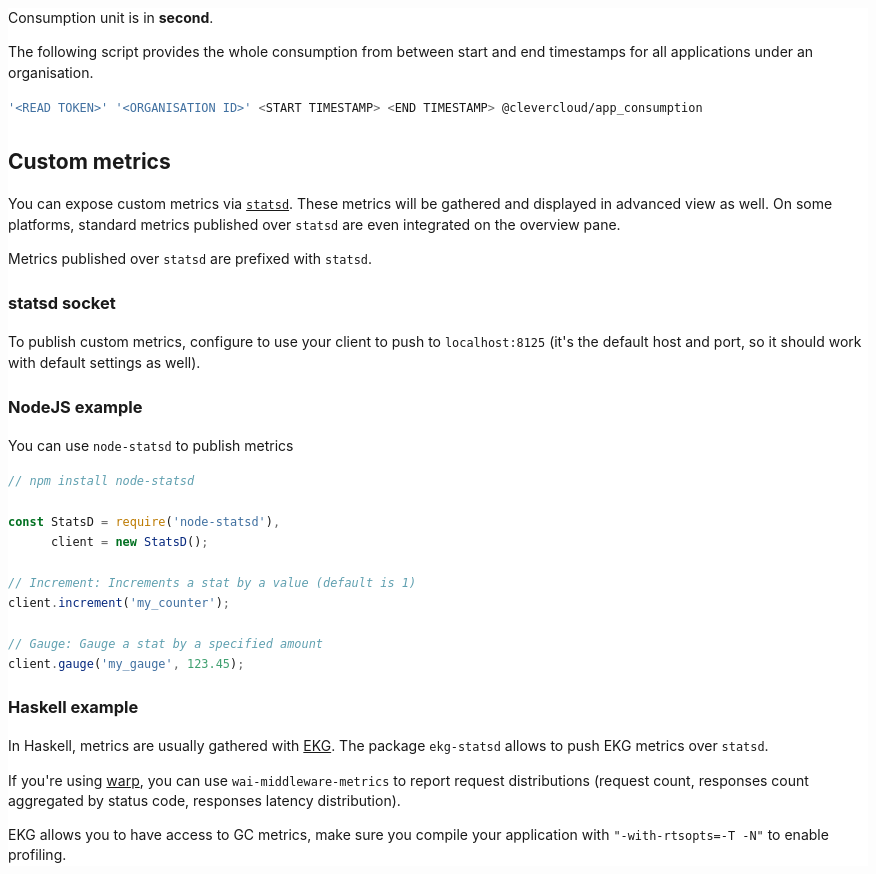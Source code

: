 Consumption unit is in **second**. 

The following script provides the whole consumption from between start and  end timestamps for all applications 
under an organisation.

```bash
'<READ TOKEN>' '<ORGANISATION ID>' <START TIMESTAMP> <END TIMESTAMP> @clevercloud/app_consumption
```

## Custom metrics

You can expose custom metrics via [`statsd`](https://github.com/etsy/statsd#usage).
These metrics will be gathered and displayed in advanced view as well.
On some platforms, standard metrics published over `statsd` are even integrated on the overview pane.

Metrics published over `statsd` are prefixed with `statsd`.

### statsd socket

To publish custom metrics, configure to use your client to push to `localhost:8125`
(it's the default host and port, so it should work with default settings as well).

### NodeJS example

You can use `node-statsd` to publish metrics

```javascript
// npm install node-statsd

const StatsD = require('node-statsd'),
      client = new StatsD();

// Increment: Increments a stat by a value (default is 1)
client.increment('my_counter');

// Gauge: Gauge a stat by a specified amount
client.gauge('my_gauge', 123.45);
```

### Haskell example



In Haskell, metrics are usually gathered with [EKG](https://hackage.haskell.org/package/ekg).
The package `ekg-statsd` allows to push EKG metrics over `statsd`.

If you're using [warp](https://hackage.haskell.org/package/warp), you can use
`wai-middleware-metrics` to report request distributions (request count,
responses count aggregated by status code,
responses latency distribution).

EKG allows you to have access to GC metrics, make sure you compile your application
with `"-with-rtsopts=-T -N"` to enable profiling.
